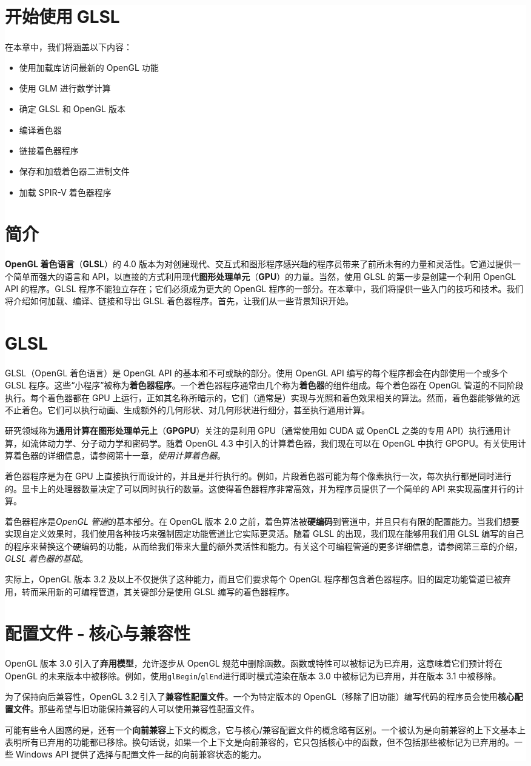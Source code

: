 # 开始使用 GLSL

在本章中，我们将涵盖以下内容：

+   使用加载库访问最新的 OpenGL 功能

+   使用 GLM 进行数学计算

+   确定 GLSL 和 OpenGL 版本

+   编译着色器

+   链接着色器程序

+   保存和加载着色器二进制文件

+   加载 SPIR-V 着色器程序

# 简介

**OpenGL 着色语言**（**GLSL**）的 4.0 版本为对创建现代、交互式和图形程序感兴趣的程序员带来了前所未有的力量和灵活性。它通过提供一个简单而强大的语言和 API，以直接的方式利用现代**图形处理单元**（**GPU**）的力量。当然，使用 GLSL 的第一步是创建一个利用 OpenGL API 的程序。GLSL 程序不能独立存在；它们必须成为更大的 OpenGL 程序的一部分。在本章中，我们将提供一些入门的技巧和技术。我们将介绍如何加载、编译、链接和导出 GLSL 着色器程序。首先，让我们从一些背景知识开始。

# GLSL

GLSL（OpenGL 着色语言）是 OpenGL API 的基本和不可或缺的部分。使用 OpenGL API 编写的每个程序都会在内部使用一个或多个 GLSL 程序。这些“小程序”被称为**着色器程序**。一个着色器程序通常由几个称为**着色器**的组件组成。每个着色器在 OpenGL 管道的不同阶段执行。每个着色器都在 GPU 上运行，正如其名称所暗示的，它们（通常是）实现与光照和着色效果相关的算法。然而，着色器能够做的远不止着色。它们可以执行动画、生成额外的几何形状、对几何形状进行细分，甚至执行通用计算。

研究领域称为**通用计算在图形处理单元上**（**GPGPU**）关注的是利用 GPU（通常使用如 CUDA 或 OpenCL 之类的专用 API）执行通用计算，如流体动力学、分子动力学和密码学。随着 OpenGL 4.3 中引入的计算着色器，我们现在可以在 OpenGL 中执行 GPGPU。有关使用计算着色器的详细信息，请参阅第十一章，*使用计算着色器*。

着色器程序是为在 GPU 上直接执行而设计的，并且是并行执行的。例如，片段着色器可能为每个像素执行一次，每次执行都是同时进行的。显卡上的处理器数量决定了可以同时执行的数量。这使得着色器程序非常高效，并为程序员提供了一个简单的 API 来实现高度并行的计算。

着色器程序是*OpenGL 管道*的基本部分。在 OpenGL 版本 2.0 之前，着色算法被**硬编码**到管道中，并且只有有限的配置能力。当我们想要实现自定义效果时，我们使用各种技巧来强制固定功能管道比它实际更灵活。随着 GLSL 的出现，我们现在能够用我们用 GLSL 编写的自己的程序来替换这个硬编码的功能，从而给我们带来大量的额外灵活性和能力。有关这个可编程管道的更多详细信息，请参阅第三章的介绍，*GLSL 着色器的基础*。

实际上，OpenGL 版本 3.2 及以上不仅提供了这种能力，而且它们要求每个 OpenGL 程序都包含着色器程序。旧的固定功能管道已被弃用，转而采用新的可编程管道，其关键部分是使用 GLSL 编写的着色器程序。

# 配置文件 - 核心与兼容性

OpenGL 版本 3.0 引入了**弃用模型**，允许逐步从 OpenGL 规范中删除函数。函数或特性可以被标记为已弃用，这意味着它们预计将在 OpenGL 的未来版本中被移除。例如，使用`glBegin`/`glEnd`进行即时模式渲染在版本 3.0 中被标记为已弃用，并在版本 3.1 中被移除。

为了保持向后兼容性，OpenGL 3.2 引入了**兼容性配置文件**。一个为特定版本的 OpenGL（移除了旧功能）编写代码的程序员会使用**核心配置文件**。那些希望与旧功能保持兼容的人可以使用兼容性配置文件。

可能有些令人困惑的是，还有一个**向前兼容**上下文的概念，它与核心/兼容配置文件的概念略有区别。一个被认为是向前兼容的上下文基本上表明所有已弃用的功能都已移除。换句话说，如果一个上下文是向前兼容的，它只包括核心中的函数，但不包括那些被标记为已弃用的。一些 Windows API 提供了选择与配置文件一起的向前兼容状态的能力。
